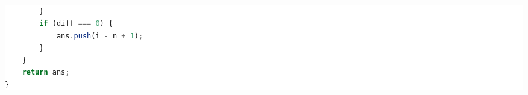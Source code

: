 ```ts
        }
        if (diff === 0) {
            ans.push(i - n + 1);
        }
    }
    return ans;
}
```





